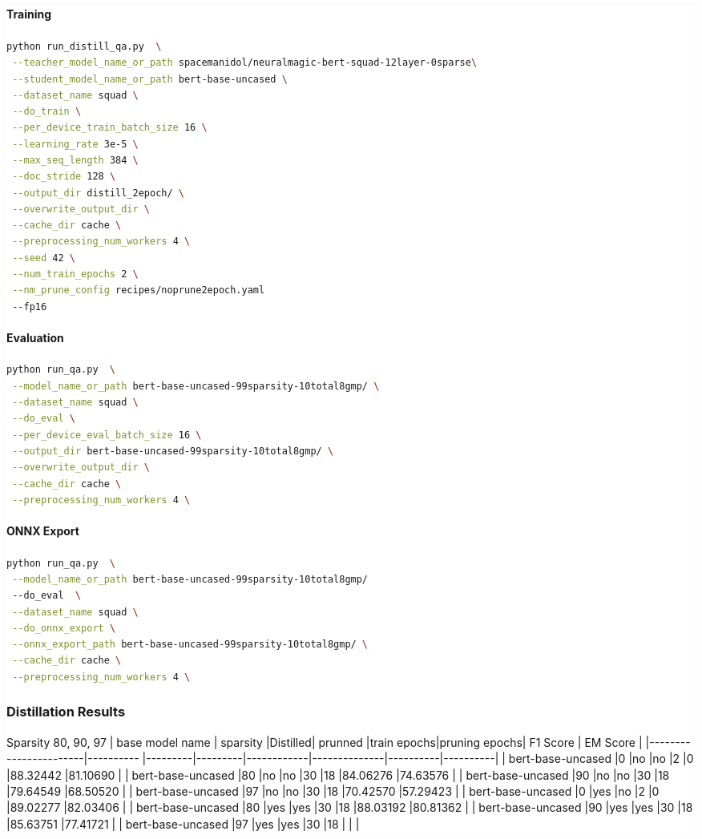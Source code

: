 #### Training 
```bash
python run_distill_qa.py  \
 --teacher_model_name_or_path spacemanidol/neuralmagic-bert-squad-12layer-0sparse\
 --student_model_name_or_path bert-base-uncased \
 --dataset_name squad \
 --do_train \
 --per_device_train_batch_size 16 \
 --learning_rate 3e-5 \
 --max_seq_length 384 \
 --doc_stride 128 \
 --output_dir distill_2epoch/ \
 --overwrite_output_dir \
 --cache_dir cache \
 --preprocessing_num_workers 4 \
 --seed 42 \
 --num_train_epochs 2 \
 --nm_prune_config recipes/noprune2epoch.yaml
 --fp16
```

#### Evaluation
```bash
python run_qa.py  \
 --model_name_or_path bert-base-uncased-99sparsity-10total8gmp/ \
 --dataset_name squad \
 --do_eval \
 --per_device_eval_batch_size 16 \
 --output_dir bert-base-uncased-99sparsity-10total8gmp/ \
 --overwrite_output_dir \
 --cache_dir cache \
 --preprocessing_num_workers 4 \
```
#### ONNX Export
```bash
python run_qa.py  \
 --model_name_or_path bert-base-uncased-99sparsity-10total8gmp/
 --do_eval  \
 --dataset_name squad \
 --do_onnx_export \
 --onnx_export_path bert-base-uncased-99sparsity-10total8gmp/ \
 --cache_dir cache \
 --preprocessing_num_workers 4 \
```
### Distillation Results
Sparsity 80, 90, 97
| base model name       | sparsity 	|Distilled| prunned |train epochs|pruning epochs| F1 Score | EM Score |
|-----------------------|----------	|---------|---------|------------|--------------|----------|----------|
| bert-base-uncased 	|0        	|no       |no       |2           |0             |88.32442  |81.10690  |
| bert-base-uncased 	|80        	|no       |no       |30          |18            |84.06276  |74.63576  |
| bert-base-uncased 	|90        	|no       |no       |30          |18            |79.64549  |68.50520  |
| bert-base-uncased 	|97       	|no       |no       |30          |18            |70.42570  |57.29423  |
| bert-base-uncased 	|0        	|yes      |no       |2           |0             |89.02277  |82.03406  |
| bert-base-uncased 	|80        	|yes      |yes      |30          |18            |88.03192  |80.81362  |
| bert-base-uncased 	|90        	|yes      |yes      |30          |18            |85.63751  |77.41721  |
| bert-base-uncased 	|97       	|yes      |yes      |30          |18            |  |  |
